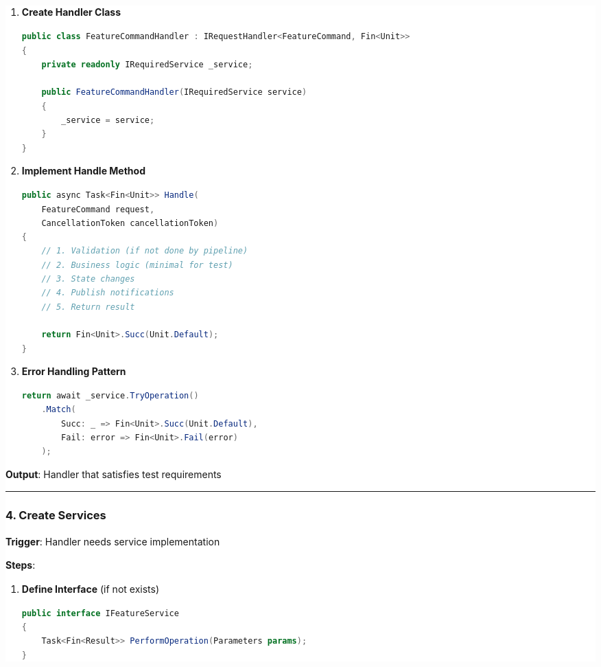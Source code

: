 1. **Create Handler Class**
   ```csharp
   public class FeatureCommandHandler : IRequestHandler<FeatureCommand, Fin<Unit>>
   {
       private readonly IRequiredService _service;
       
       public FeatureCommandHandler(IRequiredService service)
       {
           _service = service;
       }
   }
   ```

2. **Implement Handle Method**
   ```csharp
   public async Task<Fin<Unit>> Handle(
       FeatureCommand request, 
       CancellationToken cancellationToken)
   {
       // 1. Validation (if not done by pipeline)
       // 2. Business logic (minimal for test)
       // 3. State changes
       // 4. Publish notifications
       // 5. Return result
       
       return Fin<Unit>.Succ(Unit.Default);
   }
   ```

3. **Error Handling Pattern**
   ```csharp
   return await _service.TryOperation()
       .Match(
           Succ: _ => Fin<Unit>.Succ(Unit.Default),
           Fail: error => Fin<Unit>.Fail(error)
       );
   ```

**Output**: Handler that satisfies test requirements

---

### 4. Create Services

**Trigger**: Handler needs service implementation

**Steps**:

1. **Define Interface** (if not exists)
   ```csharp
   public interface IFeatureService
   {
       Task<Fin<Result>> PerformOperation(Parameters params);
   }
   ```
